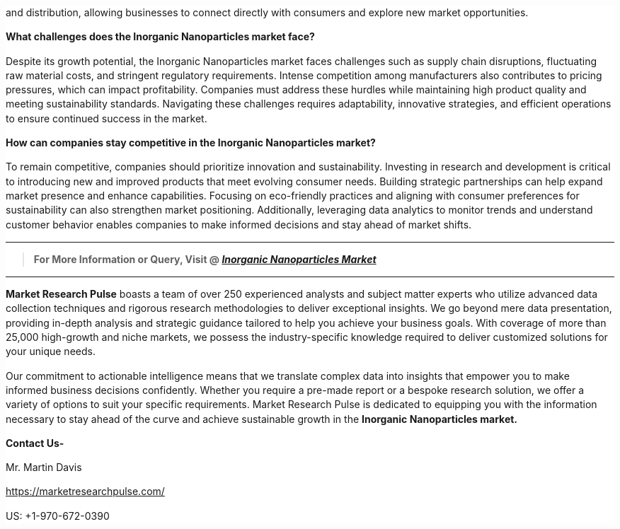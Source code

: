 and distribution, allowing businesses to connect directly with consumers and explore new market opportunities.</p><p><strong>What challenges does the Inorganic Nanoparticles market face?</strong></p><p>Despite its growth potential, the Inorganic Nanoparticles market faces challenges such as supply chain disruptions, fluctuating raw material costs, and stringent regulatory requirements. Intense competition among manufacturers also contributes to pricing pressures, which can impact profitability. Companies must address these hurdles while maintaining high product quality and meeting sustainability standards. Navigating these challenges requires adaptability, innovative strategies, and efficient operations to ensure continued success in the market.</p><p><strong>How can companies stay competitive in the Inorganic Nanoparticles market?</strong></p><p>To remain competitive, companies should prioritize innovation and sustainability. Investing in research and development is critical to introducing new and improved products that meet evolving consumer needs. Building strategic partnerships can help expand market presence and enhance capabilities. Focusing on eco-friendly practices and aligning with consumer preferences for sustainability can also strengthen market positioning. Additionally, leveraging data analytics to monitor trends and understand customer behavior enables companies to make informed decisions and stay ahead of market shifts.</p><hr /><blockquote><p><strong>For More Information or Query, Visit @&nbsp;<em><a href="https://marketresearchpulse.com/report/3349/inorganic-nanoparticles-market?utm_source=Linkedin&utm_medium=0111">Inorganic Nanoparticles Market</a></em></strong></p></blockquote><hr /><p><strong>Market Research Pulse</strong> boasts a team of over 250 experienced analysts and subject matter experts who utilize advanced data collection techniques and rigorous research methodologies to deliver exceptional insights. We go beyond mere data presentation, providing in-depth analysis and strategic guidance tailored to help you achieve your business goals. With coverage of more than 25,000 high-growth and niche markets, we possess the industry-specific knowledge required to deliver customized solutions for your unique needs.</p><p>Our commitment to actionable intelligence means that we translate complex data into insights that empower you to make informed business decisions confidently. Whether you require a pre-made report or a bespoke research solution, we offer a variety of options to suit your specific requirements. Market Research Pulse is dedicated to equipping you with the information necessary to stay ahead of the curve and achieve sustainable growth in the <strong>Inorganic Nanoparticles market.</strong></p><p><strong>Contact Us-</strong></p><p>Mr. Martin Davis</p><p>https://marketresearchpulse.com/</p><p>US: +1-970-672-0390</p>
